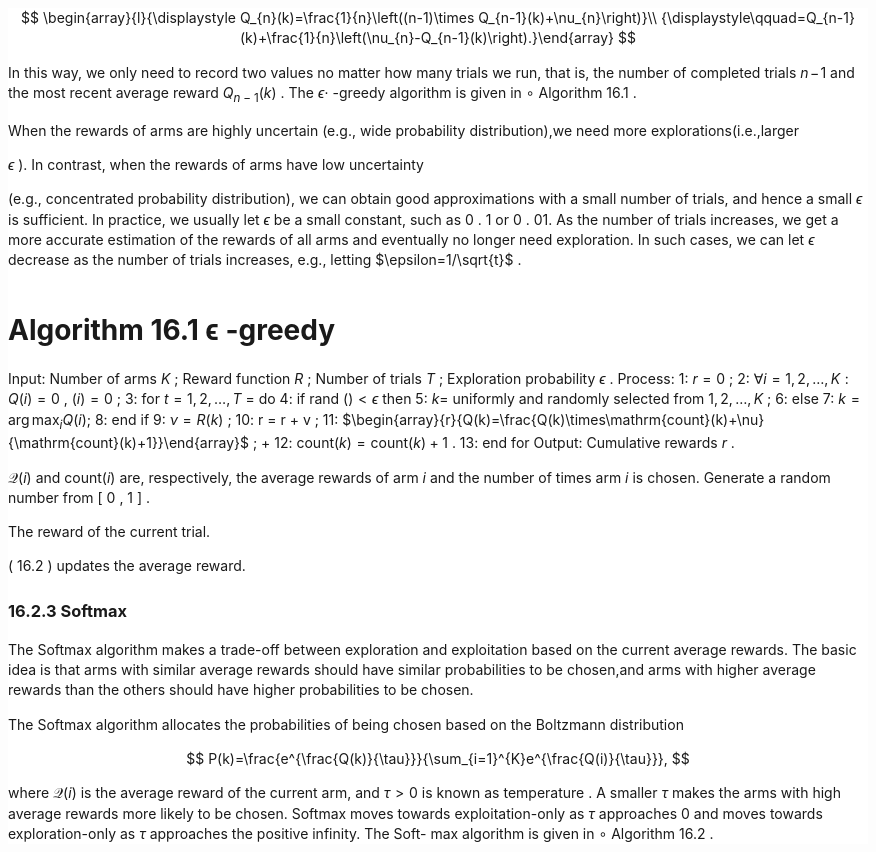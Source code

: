 $$
\begin{array}{l}{\displaystyle Q_{n}(k)=\frac{1}{n}\left((n-1)\times Q_{n-1}(k)+\nu_{n}\right)}\\ {\displaystyle\qquad=Q_{n-1}(k)+\frac{1}{n}\left(\nu_{n}-Q_{n-1}(k)\right).}\end{array}
$$  

In this way, we only need to record two values no matter how many trials we run, that is, the number of completed trials  $n\!-\!1$   and the most recent average reward    $Q_{n-1}(k)$  . The    $\epsilon\cdot$  -greedy algorithm is given in  $\circ$   Algorithm 16.1 .  

When the rewards of arms are highly uncertain (e.g., wide probability distribution),we need more explorations(i.e.,larger

  $\epsilon$  ). In contrast, when the rewards of arms have low uncertainty

 (e.g., concentrated probability distribution), we can obtain good approximations with a small number of trials, and hence a small    $\epsilon$   is sufficient. In practice, we usually let    $\epsilon$   be a small constant, such as 0 . 1 or 0 . 01. As the number of trials increases, we get a more accurate estimation of the rewards of all arms and eventually no longer need exploration. In such cases, we can let  $\epsilon$   decrease as the number of trials increases, e.g., letting  $\epsilon=1/\sqrt{t}$  .  

# Algorithm 16.1  ϵ -greedy  

Input:  Number of arms    $K$  ; Reward function    $R$  ; Number of trials    $T$  ; Exploration probability    $\epsilon$  . Process: 1:    $r=0$  ; 2:    $\forall i=1,2,\ldots,K:Q(i)=0$  ,  $(i)=0$  ; 3:  for  $t=1,2,\dots,T$   =  do 4: if  rand  $()<\epsilon$   then 5:  $k=$   uniformly and randomly selected from   $1,2,\dots,K$  ; 6: else 7:  $k=\arg\operatorname*{max}_{i}Q(i);$  8: end if 9:  $\nu=R(k)$  ; 10: r  =  r  +  v ; 11:  $\begin{array}{r}{Q(k)=\frac{Q(k)\times\mathrm{count}(k)+\nu}{\mathrm{count}(k)+1}}\end{array}$  ; + 12:  $\mathrm{count}(k)=\mathrm{count}(k)+1$  . 13:  end for Output:  Cumulative rewards  $r$  .  

$\boldsymbol{\mathcal{Q}}(i)$   and   $\mathrm{count}(i)$   are, respectively, the average rewards of arm    $i$  and the number of times arm    $i$   is chosen. Generate a random number from  [ 0 ,  1 ] .  

The reward of the current trial.  

( 16.2 ) updates the average reward.  

### 16.2.3  Softmax  

The  Softmax  algorithm makes a trade-off between exploration and exploitation based on the current average rewards. The basic idea is that arms with similar average rewards should have similar probabilities to be chosen,and arms with higher average rewards than the others should have higher probabilities to be chosen.  

The Softmax algorithm allocates the probabilities of being chosen based on the Boltzmann distribution  

$$
P(k)=\frac{e^{\frac{Q(k)}{\tau}}}{\sum_{i=1}^{K}e^{\frac{Q(i)}{\tau}}},
$$  

where    $\boldsymbol{\mathcal{Q}}(i)$   is the average reward of the current arm, and    $\tau>0$  is known as  temperature . A smaller    $\tau$   makes the arms with high average rewards more likely to be chosen. Softmax moves towards exploitation-only  as  $\tau$   approaches 0 and moves towards exploration-only  as  $\tau$  approaches the positive infinity. The Soft- max algorithm is given in    $\circ$   Algorithm 16.2 .  
